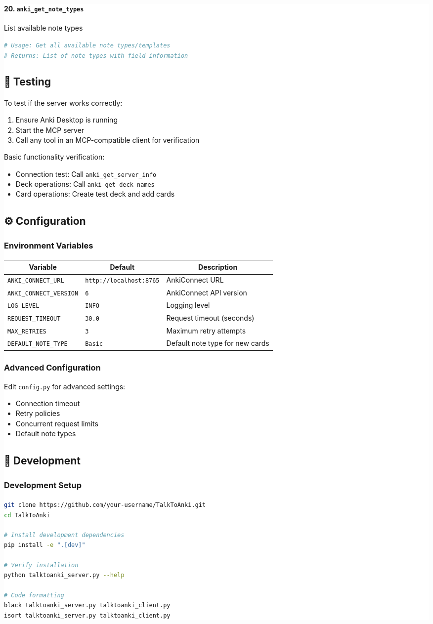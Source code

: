 #### 20. `anki_get_note_types`
List available note types
```python
# Usage: Get all available note types/templates
# Returns: List of note types with field information
```

## 🧪 Testing

To test if the server works correctly:

1. Ensure Anki Desktop is running
2. Start the MCP server
3. Call any tool in an MCP-compatible client for verification

Basic functionality verification:
- Connection test: Call `anki_get_server_info`
- Deck operations: Call `anki_get_deck_names`
- Card operations: Create test deck and add cards

## ⚙️ Configuration

### Environment Variables

| Variable | Default | Description |
|----------|---------|-------------|
| `ANKI_CONNECT_URL` | `http://localhost:8765` | AnkiConnect URL |
| `ANKI_CONNECT_VERSION` | `6` | AnkiConnect API version |
| `LOG_LEVEL` | `INFO` | Logging level |
| `REQUEST_TIMEOUT` | `30.0` | Request timeout (seconds) |
| `MAX_RETRIES` | `3` | Maximum retry attempts |
| `DEFAULT_NOTE_TYPE` | `Basic` | Default note type for new cards |

### Advanced Configuration

Edit `config.py` for advanced settings:
- Connection timeout
- Retry policies  
- Concurrent request limits
- Default note types

## 🔧 Development

### Development Setup

```bash
git clone https://github.com/your-username/TalkToAnki.git
cd TalkToAnki

# Install development dependencies
pip install -e ".[dev]"

# Verify installation
python talktoanki_server.py --help

# Code formatting
black talktoanki_server.py talktoanki_client.py
isort talktoanki_server.py talktoanki_client.py
```

